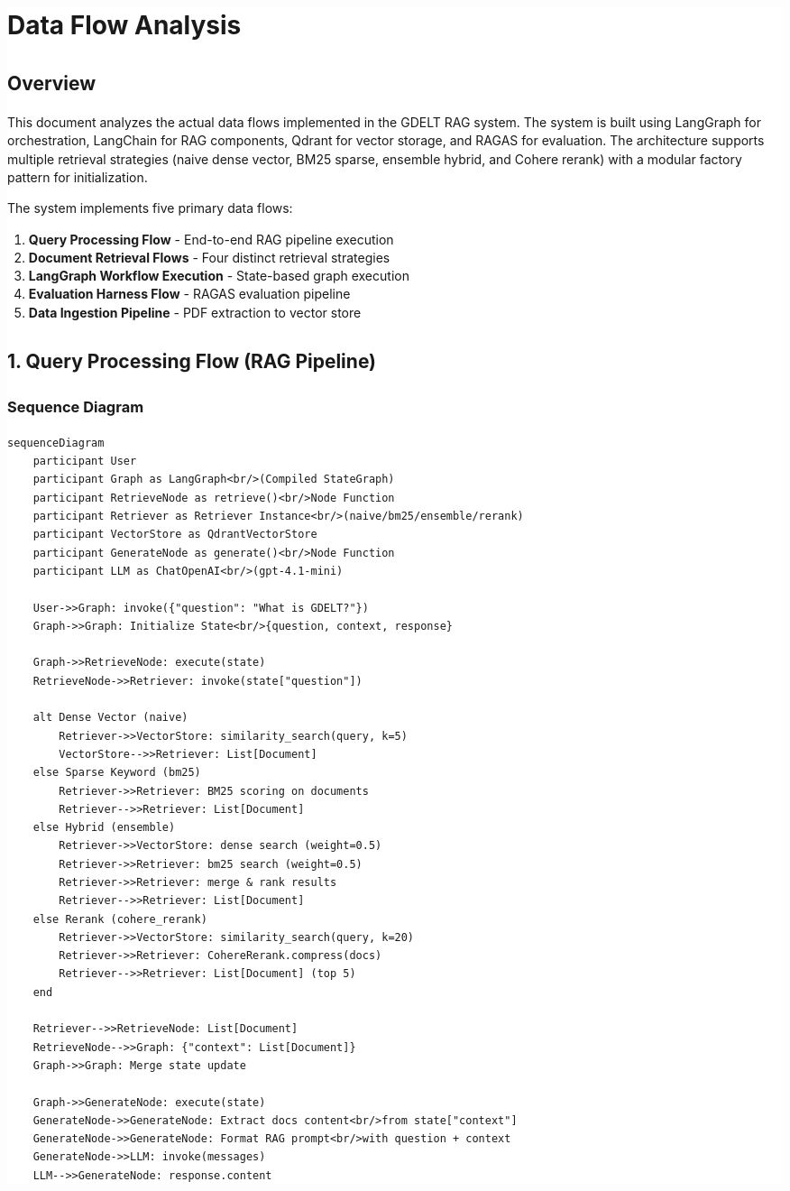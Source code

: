 # Data Flow Analysis

## Overview

This document analyzes the actual data flows implemented in the GDELT RAG system. The system is built using LangGraph for orchestration, LangChain for RAG components, Qdrant for vector storage, and RAGAS for evaluation. The architecture supports multiple retrieval strategies (naive dense vector, BM25 sparse, ensemble hybrid, and Cohere rerank) with a modular factory pattern for initialization.

The system implements five primary data flows:
1. **Query Processing Flow** - End-to-end RAG pipeline execution
2. **Document Retrieval Flows** - Four distinct retrieval strategies
3. **LangGraph Workflow Execution** - State-based graph execution
4. **Evaluation Harness Flow** - RAGAS evaluation pipeline
5. **Data Ingestion Pipeline** - PDF extraction to vector store

## 1. Query Processing Flow (RAG Pipeline)

### Sequence Diagram

```mermaid
sequenceDiagram
    participant User
    participant Graph as LangGraph<br/>(Compiled StateGraph)
    participant RetrieveNode as retrieve()<br/>Node Function
    participant Retriever as Retriever Instance<br/>(naive/bm25/ensemble/rerank)
    participant VectorStore as QdrantVectorStore
    participant GenerateNode as generate()<br/>Node Function
    participant LLM as ChatOpenAI<br/>(gpt-4.1-mini)

    User->>Graph: invoke({"question": "What is GDELT?"})
    Graph->>Graph: Initialize State<br/>{question, context, response}

    Graph->>RetrieveNode: execute(state)
    RetrieveNode->>Retriever: invoke(state["question"])

    alt Dense Vector (naive)
        Retriever->>VectorStore: similarity_search(query, k=5)
        VectorStore-->>Retriever: List[Document]
    else Sparse Keyword (bm25)
        Retriever->>Retriever: BM25 scoring on documents
        Retriever-->>Retriever: List[Document]
    else Hybrid (ensemble)
        Retriever->>VectorStore: dense search (weight=0.5)
        Retriever->>Retriever: bm25 search (weight=0.5)
        Retriever->>Retriever: merge & rank results
        Retriever-->>Retriever: List[Document]
    else Rerank (cohere_rerank)
        Retriever->>VectorStore: similarity_search(query, k=20)
        Retriever->>Retriever: CohereRerank.compress(docs)
        Retriever-->>Retriever: List[Document] (top 5)
    end

    Retriever-->>RetrieveNode: List[Document]
    RetrieveNode-->>Graph: {"context": List[Document]}
    Graph->>Graph: Merge state update

    Graph->>GenerateNode: execute(state)
    GenerateNode->>GenerateNode: Extract docs content<br/>from state["context"]
    GenerateNode->>GenerateNode: Format RAG prompt<br/>with question + context
    GenerateNode->>LLM: invoke(messages)
    LLM-->>GenerateNode: response.content
```
